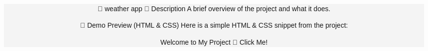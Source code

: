 🌟 weather app
📌 Description
A brief overview of the project and what it does.

🎨 Demo Preview (HTML & CSS)
Here is a simple HTML & CSS snippet from the project:

<title>Sample Webpage</title> <style> body { font-family: Arial, sans-serif; background-color: #f4f4f4; text-align: center; padding: 20px; } h1 { color: #3498db; } .btn { background-color: #2ecc71; color: white; padding: 10px 20px; border: none; cursor: pointer; font-size: 18px; } .btn:hover { background-color: #27ae60; } </style>
Welcome to My Project 🚀
Click Me!